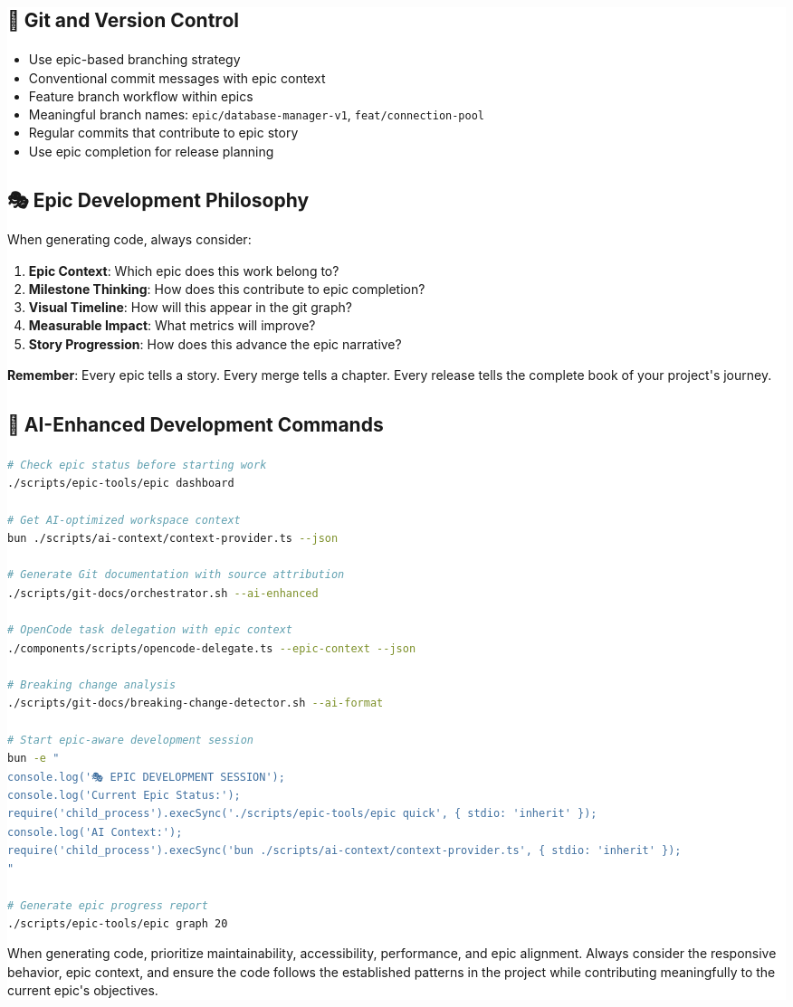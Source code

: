## 🔄 Git and Version Control

- Use epic-based branching strategy
- Conventional commit messages with epic context
- Feature branch workflow within epics
- Meaningful branch names: `epic/database-manager-v1`, `feat/connection-pool`
- Regular commits that contribute to epic story
- Use epic completion for release planning

## 🎭 Epic Development Philosophy

When generating code, always consider:

1. **Epic Context**: Which epic does this work belong to?
2. **Milestone Thinking**: How does this contribute to epic completion?
3. **Visual Timeline**: How will this appear in the git graph?
4. **Measurable Impact**: What metrics will improve?
5. **Story Progression**: How does this advance the epic narrative?

**Remember**: Every epic tells a story. Every merge tells a chapter. Every release tells the complete book of your project's journey.

## 🚀 AI-Enhanced Development Commands

```sh
# Check epic status before starting work
./scripts/epic-tools/epic dashboard

# Get AI-optimized workspace context
bun ./scripts/ai-context/context-provider.ts --json

# Generate Git documentation with source attribution
./scripts/git-docs/orchestrator.sh --ai-enhanced

# OpenCode task delegation with epic context
./components/scripts/opencode-delegate.ts --epic-context --json

# Breaking change analysis
./scripts/git-docs/breaking-change-detector.sh --ai-format

# Start epic-aware development session
bun -e "
console.log('🎭 EPIC DEVELOPMENT SESSION');
console.log('Current Epic Status:');
require('child_process').execSync('./scripts/epic-tools/epic quick', { stdio: 'inherit' });
console.log('AI Context:');
require('child_process').execSync('bun ./scripts/ai-context/context-provider.ts', { stdio: 'inherit' });
"

# Generate epic progress report
./scripts/epic-tools/epic graph 20
```

When generating code, prioritize maintainability, accessibility, performance, and epic alignment. Always consider the responsive behavior, epic context, and ensure the code follows the established patterns in the project while contributing meaningfully to the current epic's objectives.
